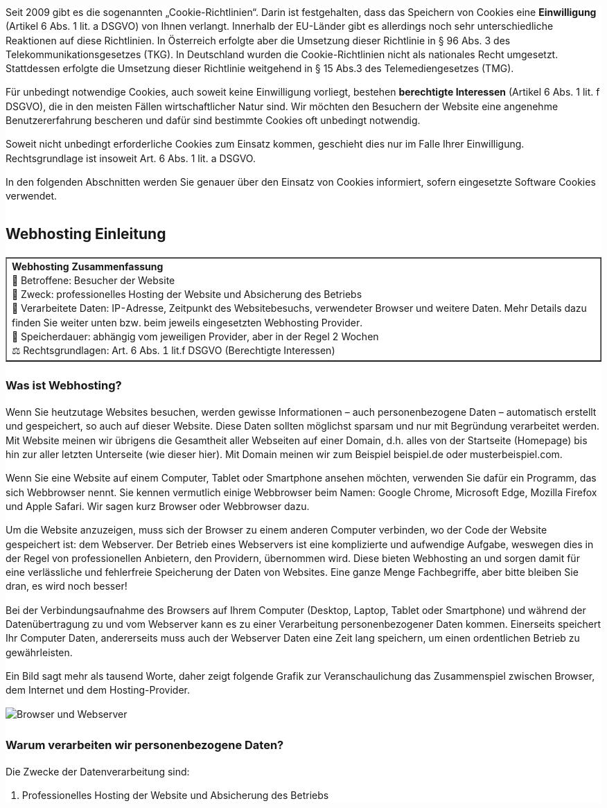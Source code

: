 <p>Seit 2009 gibt es die sogenannten „Cookie-Richtlinien“. Darin ist festgehalten, dass das Speichern von Cookies eine <strong class="adsimple-312496185">Einwilligung</strong> (Artikel 6 Abs. 1 lit. a DSGVO) von Ihnen verlangt. Innerhalb der EU-Länder gibt es allerdings noch sehr unterschiedliche Reaktionen auf diese Richtlinien. In Österreich erfolgte aber die Umsetzung dieser Richtlinie in § 96 Abs. 3 des Telekommunikationsgesetzes (TKG). In Deutschland wurden die Cookie-Richtlinien nicht als nationales Recht umgesetzt. Stattdessen erfolgte die Umsetzung dieser Richtlinie weitgehend in § 15 Abs.3 des Telemediengesetzes (TMG).</p>
<p>Für unbedingt notwendige Cookies, auch soweit keine Einwilligung vorliegt, bestehen <strong class="adsimple-312496185">berechtigte Interessen</strong> (Artikel 6 Abs. 1 lit. f DSGVO), die in den meisten Fällen wirtschaftlicher Natur sind. Wir möchten den Besuchern der Website eine angenehme Benutzererfahrung bescheren und dafür sind bestimmte Cookies oft unbedingt notwendig.</p>
<p>Soweit nicht unbedingt erforderliche Cookies zum Einsatz kommen, geschieht dies nur im Falle Ihrer Einwilligung. Rechtsgrundlage ist insoweit Art. 6 Abs. 1 lit. a DSGVO.</p>
<p>In den folgenden Abschnitten werden Sie genauer über den Einsatz von Cookies informiert, sofern eingesetzte Software Cookies verwendet.</p>
<h2 id="webhosting-einleitung" class="adsimple-312496185">Webhosting Einleitung</h2>
<table border="1" cellpadding="15">
<tbody>
<tr>
<td>
<strong class="adsimple-312496185">Webhosting Zusammenfassung</strong>
<br />
&#x1f465; Betroffene: Besucher der Website<br />
&#x1f91d; Zweck: professionelles Hosting der Website und Absicherung des Betriebs<br />
&#x1f4d3; Verarbeitete Daten: IP-Adresse, Zeitpunkt des Websitebesuchs, verwendeter Browser und weitere Daten. Mehr Details dazu finden Sie weiter unten bzw. beim jeweils eingesetzten Webhosting Provider.<br />
&#x1f4c5; Speicherdauer: abhängig vom jeweiligen Provider, aber in der Regel 2 Wochen<br />
&#x2696;&#xfe0f; Rechtsgrundlagen: Art. 6 Abs. 1 lit.f DSGVO (Berechtigte Interessen)</td>
</tr>
</tbody>
</table>
<h3 class="adsimple-312496185">Was ist Webhosting?</h3>
<p>Wenn Sie heutzutage Websites besuchen, werden gewisse Informationen &#8211; auch personenbezogene Daten &#8211; automatisch erstellt und gespeichert, so auch auf dieser Website. Diese Daten sollten möglichst sparsam und nur mit Begründung verarbeitet werden. Mit Website meinen wir übrigens die Gesamtheit aller Webseiten auf einer Domain, d.h. alles von der Startseite (Homepage) bis hin zur aller letzten Unterseite (wie dieser hier). Mit Domain meinen wir zum Beispiel beispiel.de oder musterbeispiel.com.</p>
<p>Wenn Sie eine Website auf einem Computer, Tablet oder Smartphone ansehen möchten, verwenden Sie dafür ein Programm, das sich Webbrowser nennt. Sie kennen vermutlich einige Webbrowser beim Namen: Google Chrome, Microsoft Edge, Mozilla Firefox und Apple Safari. Wir sagen kurz Browser oder Webbrowser dazu.</p>
<p>Um die Website anzuzeigen, muss sich der Browser zu einem anderen Computer verbinden, wo der Code der Website gespeichert ist: dem Webserver. Der Betrieb eines Webservers ist eine komplizierte und aufwendige Aufgabe, weswegen dies in der Regel von professionellen Anbietern, den Providern, übernommen wird. Diese bieten Webhosting an und sorgen damit für eine verlässliche und fehlerfreie Speicherung der Daten von Websites. Eine ganze Menge Fachbegriffe, aber bitte bleiben Sie dran, es wird noch besser!</p>
<p>Bei der Verbindungsaufnahme des Browsers auf Ihrem Computer (Desktop, Laptop, Tablet oder Smartphone) und während der Datenübertragung zu und vom Webserver kann es zu einer Verarbeitung personenbezogener Daten kommen. Einerseits speichert Ihr Computer Daten, andererseits muss auch der Webserver Daten eine Zeit lang speichern, um einen ordentlichen Betrieb zu gewährleisten.</p>
<p>Ein Bild sagt mehr als tausend Worte, daher zeigt folgende Grafik zur Veranschaulichung das Zusammenspiel zwischen Browser, dem Internet und dem Hosting-Provider.</p>
<p>
<img role="img" src="https://www.adsimple.at/wp-content/uploads/2018/03/browser-und-webserver.svg" alt="Browser und Webserver" width="100%" />
</p>
<h3 class="adsimple-312496185">Warum verarbeiten wir personenbezogene Daten?</h3>
<p>Die Zwecke der Datenverarbeitung sind:</p>
<ol>
<li class="adsimple-312496185">Professionelles Hosting der Website und Absicherung des Betriebs</li>